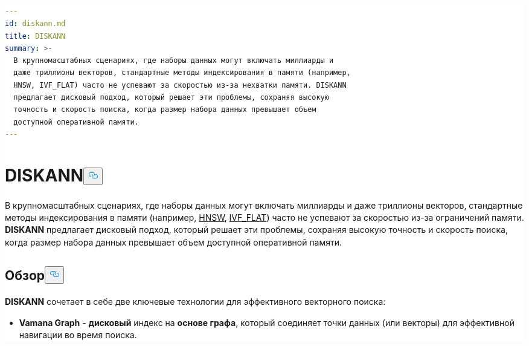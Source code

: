 ```yaml
---
id: diskann.md
title: DISKANN
summary: >-
  В крупномасштабных сценариях, где наборы данных могут включать миллиарды и
  даже триллионы векторов, стандартные методы индексирования в памяти (например,
  HNSW, IVF_FLAT) часто не успевают за скоростью из-за нехватки памяти. DISKANN
  предлагает дисковый подход, который решает эти проблемы, сохраняя высокую
  точность и скорость поиска, когда размер набора данных превышает объем
  доступной оперативной памяти.
---
```

<h1 id="DISKANN" class="common-anchor-header">DISKANN<button data-href="#DISKANN" class="anchor-icon" translate="no">
      <svg translate="no"
        aria-hidden="true"
        focusable="false"
        height="20"
        version="1.1"
        viewBox="0 0 16 16"
        width="16"
      >
        <path
          fill="#0092E4"
          fill-rule="evenodd"
          d="M4 9h1v1H4c-1.5 0-3-1.69-3-3.5S2.55 3 4 3h4c1.45 0 3 1.69 3 3.5 0 1.41-.91 2.72-2 3.25V8.59c.58-.45 1-1.27 1-2.09C10 5.22 8.98 4 8 4H4c-.98 0-2 1.22-2 2.5S3 9 4 9zm9-3h-1v1h1c1 0 2 1.22 2 2.5S13.98 12 13 12H9c-.98 0-2-1.22-2-2.5 0-.83.42-1.64 1-2.09V6.25c-1.09.53-2 1.84-2 3.25C6 11.31 7.55 13 9 13h4c1.45 0 3-1.69 3-3.5S14.5 6 13 6z"
        ></path>
      </svg>
    </button></h1><p>В крупномасштабных сценариях, где наборы данных могут включать миллиарды и даже триллионы векторов, стандартные методы индексирования в памяти (например, <a href="/docs/ru/hnsw.md">HNSW</a>, <a href="/docs/ru/ivf-flat.md">IVF_FLAT</a>) часто не успевают за скоростью из-за ограничений памяти. <strong>DISKANN</strong> предлагает дисковый подход, который решает эти проблемы, сохраняя высокую точность и скорость поиска, когда размер набора данных превышает объем доступной оперативной памяти.</p>
<h2 id="Overview" class="common-anchor-header">Обзор<button data-href="#Overview" class="anchor-icon" translate="no">
      <svg translate="no"
        aria-hidden="true"
        focusable="false"
        height="20"
        version="1.1"
        viewBox="0 0 16 16"
        width="16"
      >
        <path
          fill="#0092E4"
          fill-rule="evenodd"
          d="M4 9h1v1H4c-1.5 0-3-1.69-3-3.5S2.55 3 4 3h4c1.45 0 3 1.69 3 3.5 0 1.41-.91 2.72-2 3.25V8.59c.58-.45 1-1.27 1-2.09C10 5.22 8.98 4 8 4H4c-.98 0-2 1.22-2 2.5S3 9 4 9zm9-3h-1v1h1c1 0 2 1.22 2 2.5S13.98 12 13 12H9c-.98 0-2-1.22-2-2.5 0-.83.42-1.64 1-2.09V6.25c-1.09.53-2 1.84-2 3.25C6 11.31 7.55 13 9 13h4c1.45 0 3-1.69 3-3.5S14.5 6 13 6z"
        ></path>
      </svg>
    </button></h2><p><strong>DISKANN</strong> сочетает в себе две ключевые технологии для эффективного векторного поиска:</p>
<ul>
<li><p><strong>Vamana Graph</strong> - <strong>дисковый</strong> индекс на <strong>основе графа</strong>, который соединяет точки данных (или векторы) для эффективной навигации во время поиска.</p></li>